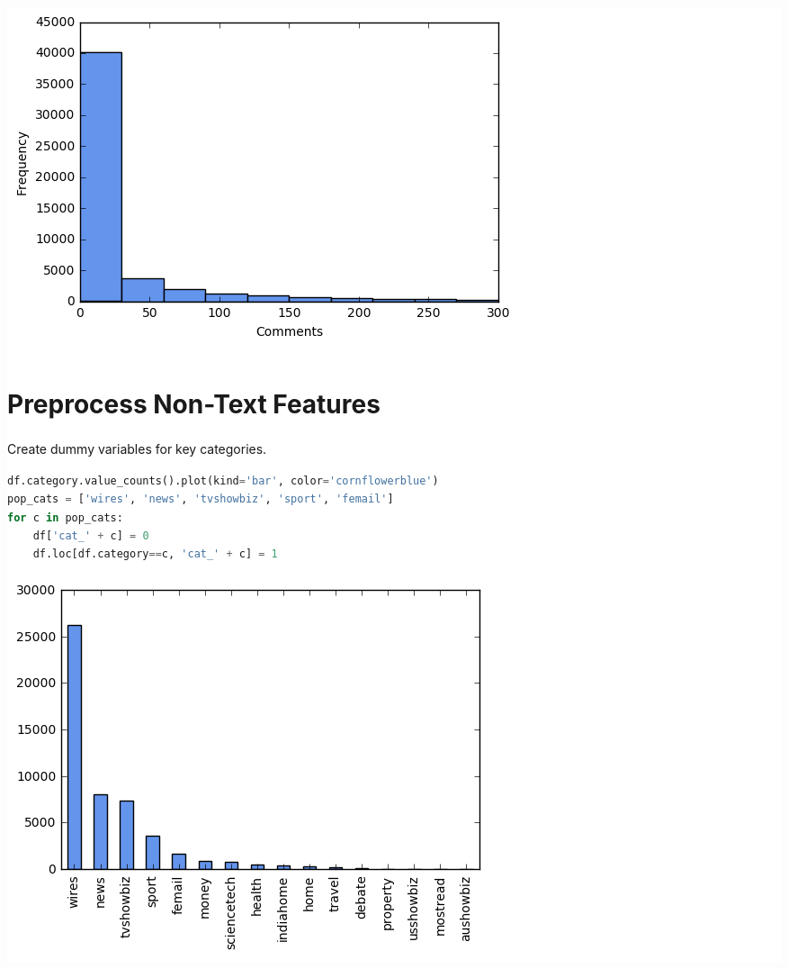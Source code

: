 

![png](dm_web_files/dm_web_5_1.png)


# Preprocess Non-Text Features

Create dummy variables for key categories.


```python
df.category.value_counts().plot(kind='bar', color='cornflowerblue')
pop_cats = ['wires', 'news', 'tvshowbiz', 'sport', 'femail']
for c in pop_cats:
    df['cat_' + c] = 0
    df.loc[df.category==c, 'cat_' + c] = 1
```


![png](dm_web_files/dm_web_7_0.png)
